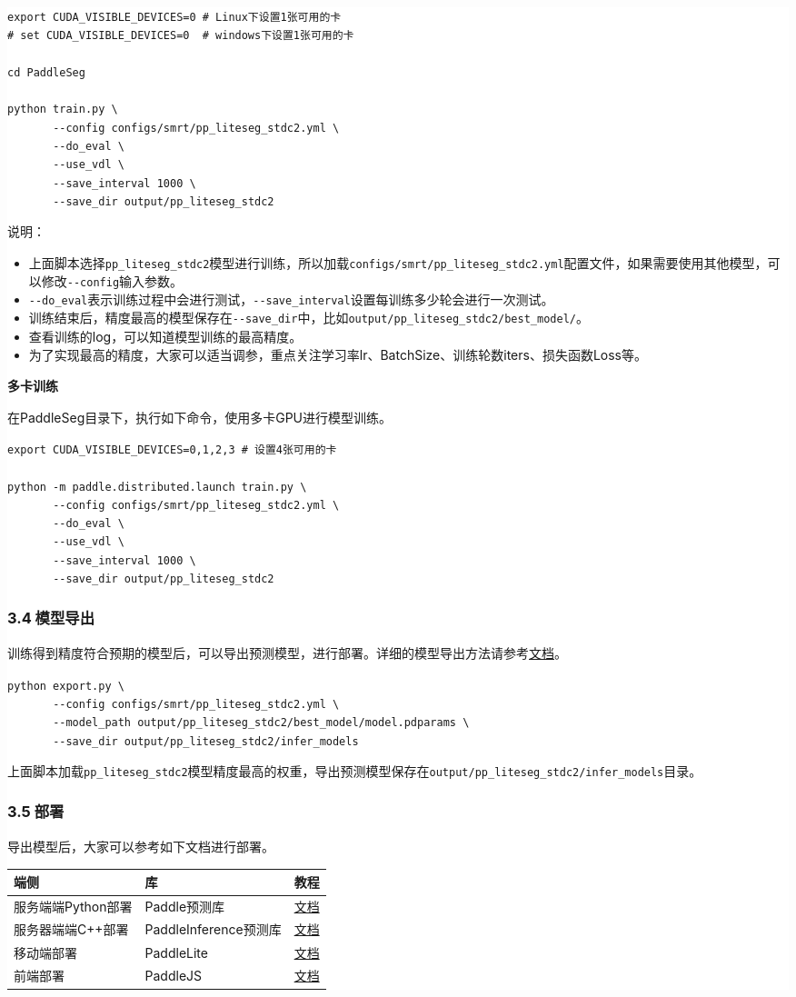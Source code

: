 ```
export CUDA_VISIBLE_DEVICES=0 # Linux下设置1张可用的卡
# set CUDA_VISIBLE_DEVICES=0  # windows下设置1张可用的卡

cd PaddleSeg

python train.py \
       --config configs/smrt/pp_liteseg_stdc2.yml \
       --do_eval \
       --use_vdl \
       --save_interval 1000 \
       --save_dir output/pp_liteseg_stdc2
```

说明：
* 上面脚本选择`pp_liteseg_stdc2`模型进行训练，所以加载`configs/smrt/pp_liteseg_stdc2.yml`配置文件，如果需要使用其他模型，可以修改`--config`输入参数。
* `--do_eval`表示训练过程中会进行测试，`--save_interval`设置每训练多少轮会进行一次测试。
* 训练结束后，精度最高的模型保存在`--save_dir`中，比如`output/pp_liteseg_stdc2/best_model/`。
* 查看训练的log，可以知道模型训练的最高精度。
* 为了实现最高的精度，大家可以适当调参，重点关注学习率lr、BatchSize、训练轮数iters、损失函数Loss等。


**多卡训练**

在PaddleSeg目录下，执行如下命令，使用多卡GPU进行模型训练。

```
export CUDA_VISIBLE_DEVICES=0,1,2,3 # 设置4张可用的卡

python -m paddle.distributed.launch train.py \
       --config configs/smrt/pp_liteseg_stdc2.yml \
       --do_eval \
       --use_vdl \
       --save_interval 1000 \
       --save_dir output/pp_liteseg_stdc2
```

### 3.4 模型导出

训练得到精度符合预期的模型后，可以导出预测模型，进行部署。详细的模型导出方法请参考[文档](../../docs/model_export_cn.md)。

```
python export.py \
       --config configs/smrt/pp_liteseg_stdc2.yml \
       --model_path output/pp_liteseg_stdc2/best_model/model.pdparams \
       --save_dir output/pp_liteseg_stdc2/infer_models
```

上面脚本加载`pp_liteseg_stdc2`模型精度最高的权重，导出预测模型保存在`output/pp_liteseg_stdc2/infer_models`目录。

### 3.5 部署

导出模型后，大家可以参考如下文档进行部署。

| 端侧         | 库           | 教程   |
| :----------- | :----------- | :----- |
| 服务端端Python部署 | Paddle预测库 | [文档](../../docs/deployment/inference/python_inference_cn.md) |
| 服务器端端C++部署 | PaddleInference预测库 | [文档](../../docs/deployment/inference/cpp_inference_cn.md) |
| 移动端部署   | PaddleLite   | [文档](../../docs/deployment/lite/lite_cn.md) |
| 前端部署     | PaddleJS     | [文档](../../docs/deployment/web/web_cn.md) |
